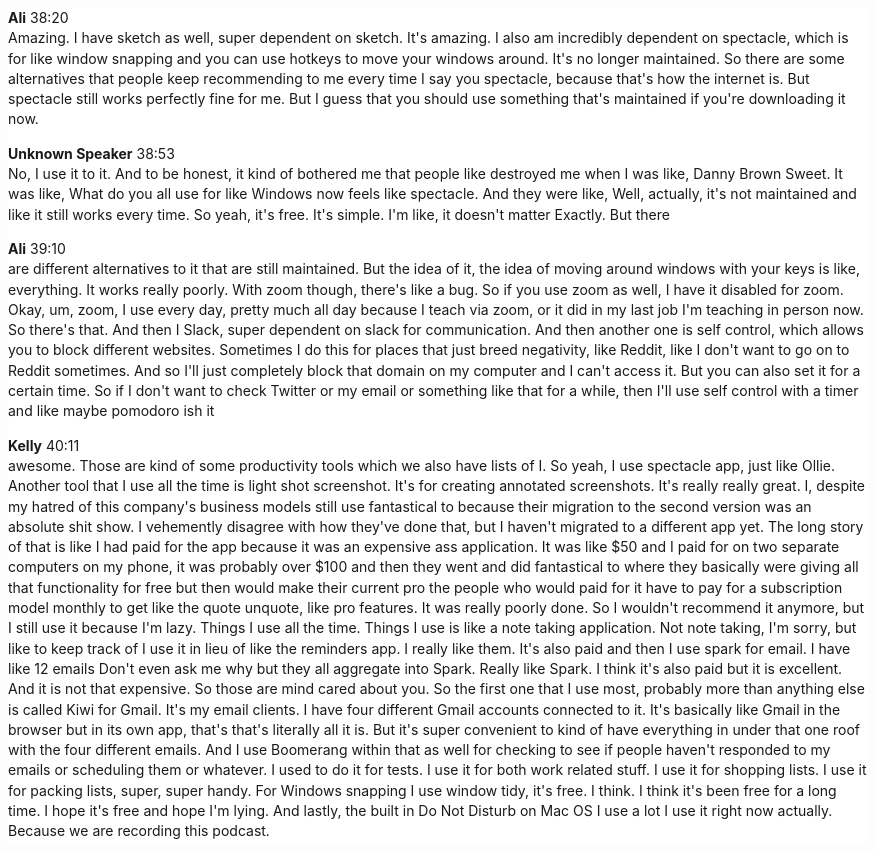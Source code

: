 **Ali**  38:20  
Amazing. I have sketch as well, super dependent on sketch. It's amazing. I also am incredibly dependent on spectacle, which is for like window snapping and you can use hotkeys to move your windows around. It's no longer maintained. So there are some alternatives that people keep recommending to me every time I say you spectacle, because that's how the internet is. But spectacle still works perfectly fine for me. But I guess that you should use something that's maintained if you're downloading it now.

**Unknown Speaker**  38:53  
No, I use it to it. And to be honest, it kind of bothered me that people like destroyed me when I was like, Danny Brown Sweet. It was like, What do you all use for like Windows now feels like spectacle. And they were like, Well, actually, it's not maintained and like it still works every time. So yeah, it's free. It's simple. I'm like, it doesn't matter Exactly. But there

**Ali**  39:10  
are different alternatives to it that are still maintained. But the idea of it, the idea of moving around windows with your keys is like, everything. It works really poorly. With zoom though, there's like a bug. So if you use zoom as well, I have it disabled for zoom. Okay, um, zoom, I use every day, pretty much all day because I teach via zoom, or it did in my last job I'm teaching in person now. So there's that. And then I Slack, super dependent on slack for communication. And then another one is self control, which allows you to block different websites. Sometimes I do this for places that just breed negativity, like Reddit, like I don't want to go on to Reddit sometimes. And so I'll just completely block that domain on my computer and I can't access it. But you can also set it for a certain time. So if I don't want to check Twitter or my email or something like that for a while, then I'll use self control with a timer and like maybe pomodoro ish it

**Kelly**  40:11  
awesome. Those are kind of some productivity tools which we also have lists of I. So yeah, I use spectacle app, just like Ollie. Another tool that I use all the time is light shot screenshot. It's for creating annotated screenshots. It's really really great. I, despite my hatred of this company's business models still use fantastical to because their migration to the second version was an absolute shit show. I vehemently disagree with how they've done that, but I haven't migrated to a different app yet. The long story of that is like I had paid for the app because it was an expensive ass application. It was like $50 and I paid for on two separate computers on my phone, it was probably over $100 and then they went and did fantastical to where they basically were giving all that functionality for free but then would make their current pro the people who would paid for it have to pay for a subscription model monthly to get like the quote unquote, like pro features. It was really poorly done. So I wouldn't recommend it anymore, but I still use it because I'm lazy. Things I use all the time. Things I use is like a note taking application. Not note taking, I'm sorry, but like to keep track of I use it in lieu of like the reminders app. I really like them. It's also paid and then I use spark for email. I have like 12 emails Don't even ask me why but they all aggregate into Spark. Really like Spark. I think it's also paid but it is excellent. And it is not that expensive. So those are mind cared about you. So the first one that I use most, probably more than anything else is called Kiwi for Gmail. It's my email clients. I have four different Gmail accounts connected to it. It's basically like Gmail in the browser but in its own app, that's that's literally all it is. But it's super convenient to kind of have everything in under that one roof with the four different emails. And I use Boomerang within that as well for checking to see if people haven't responded to my emails or scheduling them or whatever. I used to do it for tests. I use it for both work related stuff. I use it for shopping lists. I use it for packing lists, super, super handy. For Windows snapping I use window tidy, it's free. I think. I think it's been free for a long time. I hope it's free and hope I'm lying. And lastly, the built in Do Not Disturb on Mac OS I use a lot I use it right now actually. Because we are recording this podcast.
